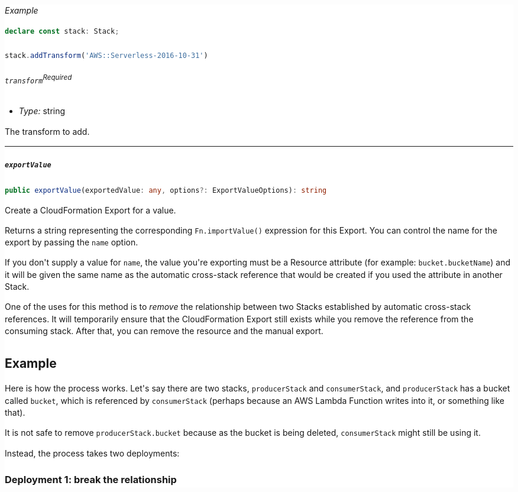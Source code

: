 *Example*

```typescript
declare const stack: Stack;

stack.addTransform('AWS::Serverless-2016-10-31')
```


###### `transform`<sup>Required</sup> <a name="transform" id="low-cost-ecs.LowCostECS.addTransform.parameter.transform"></a>

- *Type:* string

The transform to add.

---

##### `exportValue` <a name="exportValue" id="low-cost-ecs.LowCostECS.exportValue"></a>

```typescript
public exportValue(exportedValue: any, options?: ExportValueOptions): string
```

Create a CloudFormation Export for a value.

Returns a string representing the corresponding `Fn.importValue()`
expression for this Export. You can control the name for the export by
passing the `name` option.

If you don't supply a value for `name`, the value you're exporting must be
a Resource attribute (for example: `bucket.bucketName`) and it will be
given the same name as the automatic cross-stack reference that would be created
if you used the attribute in another Stack.

One of the uses for this method is to *remove* the relationship between
two Stacks established by automatic cross-stack references. It will
temporarily ensure that the CloudFormation Export still exists while you
remove the reference from the consuming stack. After that, you can remove
the resource and the manual export.

## Example

Here is how the process works. Let's say there are two stacks,
`producerStack` and `consumerStack`, and `producerStack` has a bucket
called `bucket`, which is referenced by `consumerStack` (perhaps because
an AWS Lambda Function writes into it, or something like that).

It is not safe to remove `producerStack.bucket` because as the bucket is being
deleted, `consumerStack` might still be using it.

Instead, the process takes two deployments:

### Deployment 1: break the relationship
